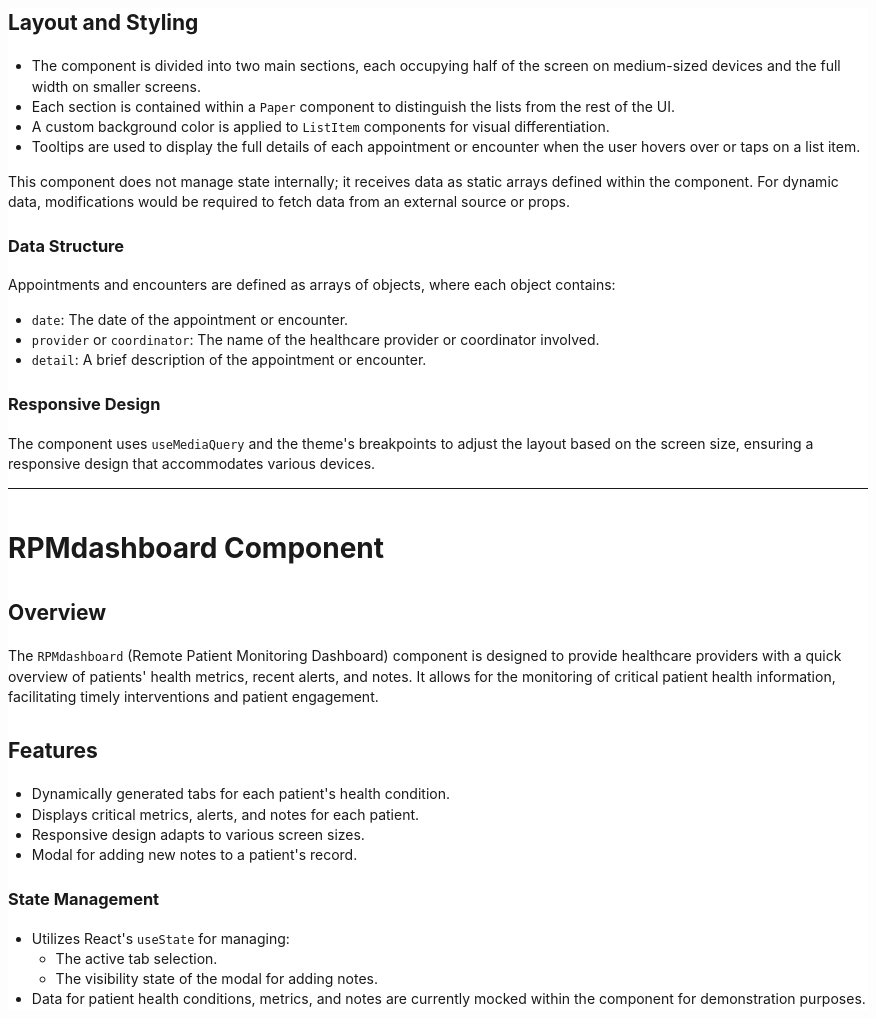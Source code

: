 ## Layout and Styling

- The component is divided into two main sections, each occupying half of the screen on medium-sized devices and the full width on smaller screens.
- Each section is contained within a `Paper` component to distinguish the lists from the rest of the UI.
- A custom background color is applied to `ListItem` components for visual differentiation.
- Tooltips are used to display the full details of each appointment or encounter when the user hovers over or taps on a list item.

This component does not manage state internally; it receives data as static arrays defined within the component. For dynamic data, modifications would be required to fetch data from an external source or props.

### Data Structure

Appointments and encounters are defined as arrays of objects, where each object contains:
- `date`: The date of the appointment or encounter.
- `provider` or `coordinator`: The name of the healthcare provider or coordinator involved.
- `detail`: A brief description of the appointment or encounter.

### Responsive Design

The component uses `useMediaQuery` and the theme's breakpoints to adjust the layout based on the screen size, ensuring a responsive design that accommodates various devices.


---


# RPMdashboard Component 

## Overview

The `RPMdashboard` (Remote Patient Monitoring Dashboard) component is designed to provide healthcare providers with a quick overview of patients' health metrics, recent alerts, and notes. It allows for the monitoring of critical patient health information, facilitating timely interventions and patient engagement.

## Features

- Dynamically generated tabs for each patient's health condition.
- Displays critical metrics, alerts, and notes for each patient.
- Responsive design adapts to various screen sizes.
- Modal for adding new notes to a patient's record.

### State Management

- Utilizes React's `useState` for managing:
  - The active tab selection.
  - The visibility state of the modal for adding notes.
- Data for patient health conditions, metrics, and notes are currently mocked within the component for demonstration purposes.
